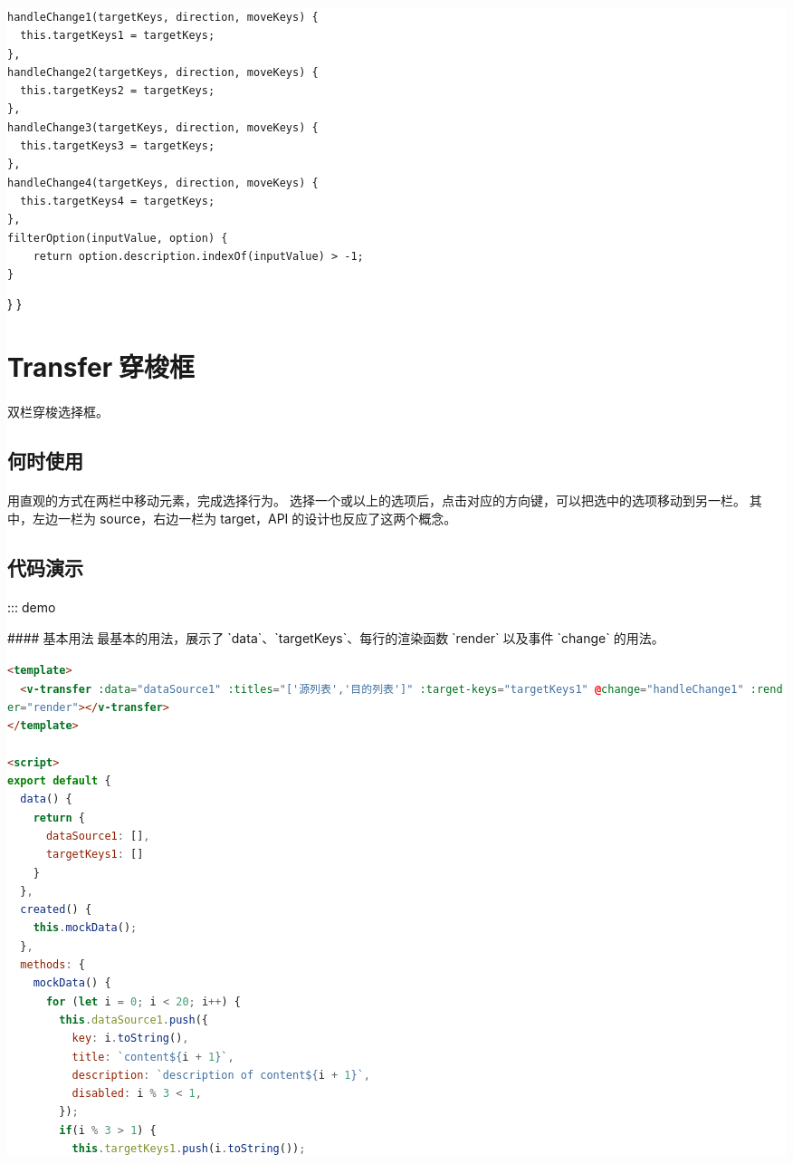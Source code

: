     handleChange1(targetKeys, direction, moveKeys) {
      this.targetKeys1 = targetKeys;
    },
    handleChange2(targetKeys, direction, moveKeys) {
      this.targetKeys2 = targetKeys;
    },
    handleChange3(targetKeys, direction, moveKeys) {
      this.targetKeys3 = targetKeys;
    },
    handleChange4(targetKeys, direction, moveKeys) {
      this.targetKeys4 = targetKeys;
    },
    filterOption(inputValue, option) {
        return option.description.indexOf(inputValue) > -1;
    }
  }
}
</script>

# Transfer 穿梭框
双栏穿梭选择框。

## 何时使用
用直观的方式在两栏中移动元素，完成选择行为。
选择一个或以上的选项后，点击对应的方向键，可以把选中的选项移动到另一栏。 其中，左边一栏为 source，右边一栏为 target，API 的设计也反应了这两个概念。

## 代码演示

::: demo
<summary>
  #### 基本用法
  最基本的用法，展示了 `data`、`targetKeys`、每行的渲染函数 `render` 以及事件 `change` 的用法。
</summary>

```html
<template>
  <v-transfer :data="dataSource1" :titles="['源列表','目的列表']" :target-keys="targetKeys1" @change="handleChange1" :render="render"></v-transfer>
</template>

<script>
export default {
  data() {
    return {
      dataSource1: [],
      targetKeys1: []
    }
  },
  created() {
    this.mockData();
  },
  methods: {
    mockData() {
      for (let i = 0; i < 20; i++) {
        this.dataSource1.push({
          key: i.toString(),
          title: `content${i + 1}`,
          description: `description of content${i + 1}`,
          disabled: i % 3 < 1,
        });
        if(i % 3 > 1) {
          this.targetKeys1.push(i.toString());
```